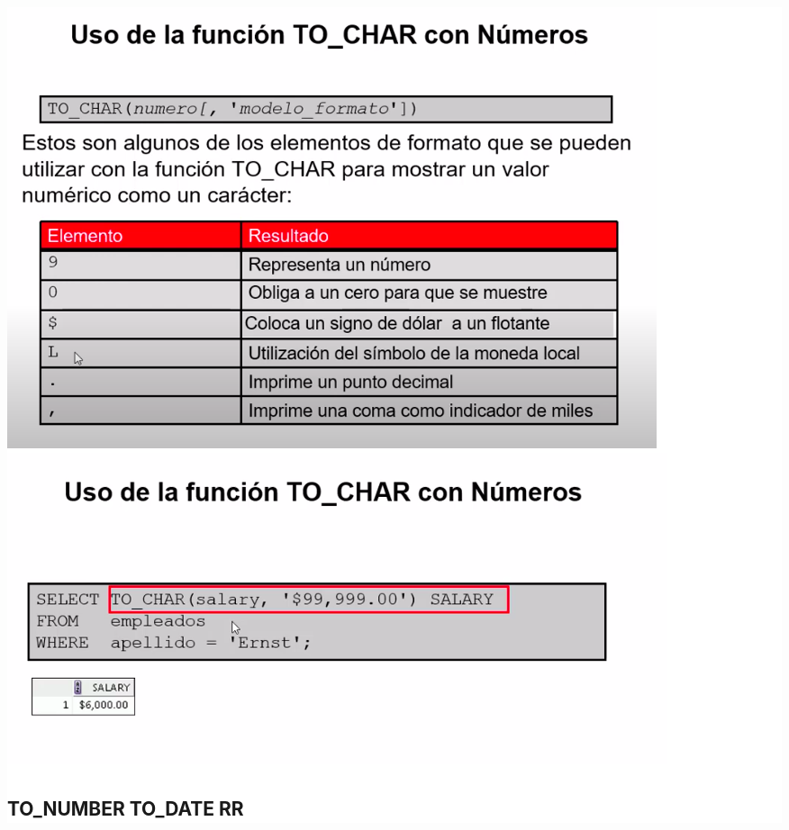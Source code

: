 ![](imagenes/Screenshot%20from%202020-04-20%2023-31-18.png)
![](imagenes/Screenshot%20from%202020-04-20%2023-31-56.png)

## TO_NUMBER TO_DATE RR